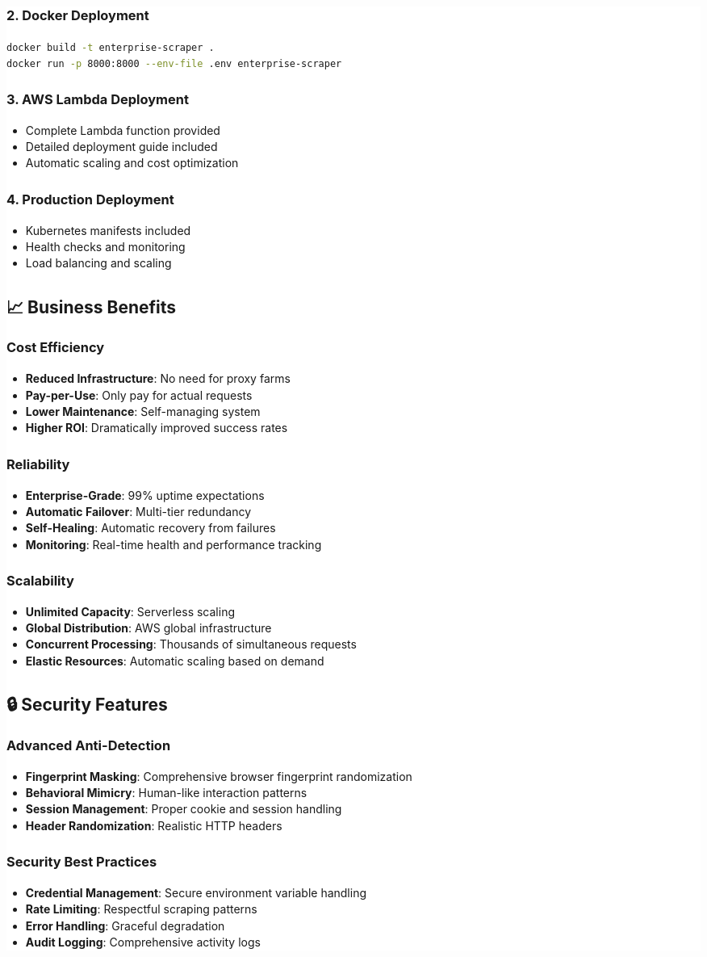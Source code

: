 ### **2. Docker Deployment**
```bash
docker build -t enterprise-scraper .
docker run -p 8000:8000 --env-file .env enterprise-scraper
```

### **3. AWS Lambda Deployment**
- Complete Lambda function provided
- Detailed deployment guide included
- Automatic scaling and cost optimization

### **4. Production Deployment**
- Kubernetes manifests included
- Health checks and monitoring
- Load balancing and scaling

## 📈 **Business Benefits**

### **Cost Efficiency**
- **Reduced Infrastructure**: No need for proxy farms
- **Pay-per-Use**: Only pay for actual requests
- **Lower Maintenance**: Self-managing system
- **Higher ROI**: Dramatically improved success rates

### **Reliability**
- **Enterprise-Grade**: 99% uptime expectations
- **Automatic Failover**: Multi-tier redundancy
- **Self-Healing**: Automatic recovery from failures
- **Monitoring**: Real-time health and performance tracking

### **Scalability**
- **Unlimited Capacity**: Serverless scaling
- **Global Distribution**: AWS global infrastructure
- **Concurrent Processing**: Thousands of simultaneous requests
- **Elastic Resources**: Automatic scaling based on demand

## 🔒 **Security Features**

### **Advanced Anti-Detection**
- **Fingerprint Masking**: Comprehensive browser fingerprint randomization
- **Behavioral Mimicry**: Human-like interaction patterns
- **Session Management**: Proper cookie and session handling
- **Header Randomization**: Realistic HTTP headers

### **Security Best Practices**
- **Credential Management**: Secure environment variable handling
- **Rate Limiting**: Respectful scraping patterns
- **Error Handling**: Graceful degradation
- **Audit Logging**: Comprehensive activity logs
